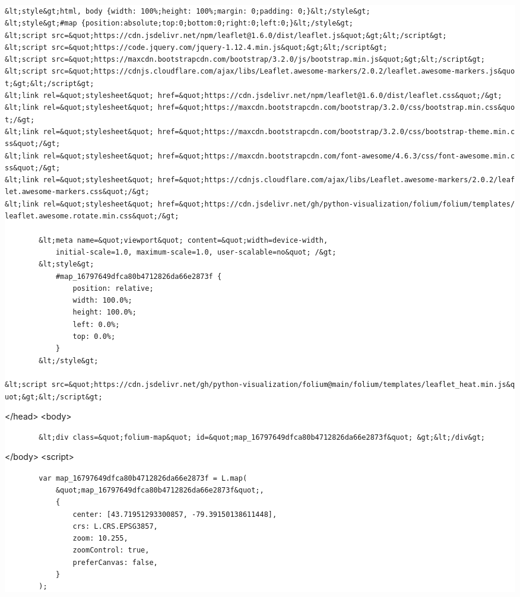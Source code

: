     &lt;style&gt;html, body {width: 100%;height: 100%;margin: 0;padding: 0;}&lt;/style&gt;
    &lt;style&gt;#map {position:absolute;top:0;bottom:0;right:0;left:0;}&lt;/style&gt;
    &lt;script src=&quot;https://cdn.jsdelivr.net/npm/leaflet@1.6.0/dist/leaflet.js&quot;&gt;&lt;/script&gt;
    &lt;script src=&quot;https://code.jquery.com/jquery-1.12.4.min.js&quot;&gt;&lt;/script&gt;
    &lt;script src=&quot;https://maxcdn.bootstrapcdn.com/bootstrap/3.2.0/js/bootstrap.min.js&quot;&gt;&lt;/script&gt;
    &lt;script src=&quot;https://cdnjs.cloudflare.com/ajax/libs/Leaflet.awesome-markers/2.0.2/leaflet.awesome-markers.js&quot;&gt;&lt;/script&gt;
    &lt;link rel=&quot;stylesheet&quot; href=&quot;https://cdn.jsdelivr.net/npm/leaflet@1.6.0/dist/leaflet.css&quot;/&gt;
    &lt;link rel=&quot;stylesheet&quot; href=&quot;https://maxcdn.bootstrapcdn.com/bootstrap/3.2.0/css/bootstrap.min.css&quot;/&gt;
    &lt;link rel=&quot;stylesheet&quot; href=&quot;https://maxcdn.bootstrapcdn.com/bootstrap/3.2.0/css/bootstrap-theme.min.css&quot;/&gt;
    &lt;link rel=&quot;stylesheet&quot; href=&quot;https://maxcdn.bootstrapcdn.com/font-awesome/4.6.3/css/font-awesome.min.css&quot;/&gt;
    &lt;link rel=&quot;stylesheet&quot; href=&quot;https://cdnjs.cloudflare.com/ajax/libs/Leaflet.awesome-markers/2.0.2/leaflet.awesome-markers.css&quot;/&gt;
    &lt;link rel=&quot;stylesheet&quot; href=&quot;https://cdn.jsdelivr.net/gh/python-visualization/folium/folium/templates/leaflet.awesome.rotate.min.css&quot;/&gt;

            &lt;meta name=&quot;viewport&quot; content=&quot;width=device-width,
                initial-scale=1.0, maximum-scale=1.0, user-scalable=no&quot; /&gt;
            &lt;style&gt;
                #map_16797649dfca80b4712826da66e2873f {
                    position: relative;
                    width: 100.0%;
                    height: 100.0%;
                    left: 0.0%;
                    top: 0.0%;
                }
            &lt;/style&gt;

    &lt;script src=&quot;https://cdn.jsdelivr.net/gh/python-visualization/folium@main/folium/templates/leaflet_heat.min.js&quot;&gt;&lt;/script&gt;
&lt;/head&gt;
&lt;body&gt;


            &lt;div class=&quot;folium-map&quot; id=&quot;map_16797649dfca80b4712826da66e2873f&quot; &gt;&lt;/div&gt;

&lt;/body&gt;
&lt;script&gt;


            var map_16797649dfca80b4712826da66e2873f = L.map(
                &quot;map_16797649dfca80b4712826da66e2873f&quot;,
                {
                    center: [43.71951293300857, -79.39150138611448],
                    crs: L.CRS.EPSG3857,
                    zoom: 10.255,
                    zoomControl: true,
                    preferCanvas: false,
                }
            );
